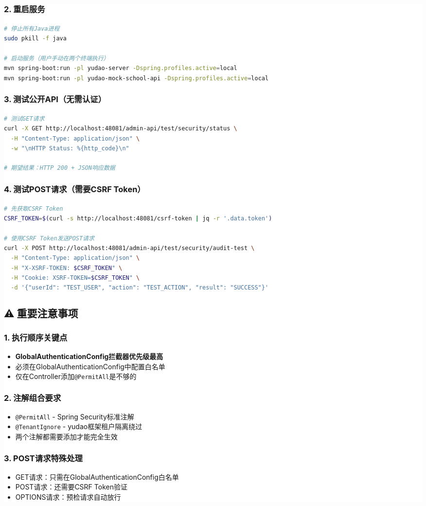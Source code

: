 ### 2. 重启服务
```bash
# 停止所有Java进程
sudo pkill -f java

# 启动服务（用户手动在两个终端执行）
mvn spring-boot:run -pl yudao-server -Dspring.profiles.active=local
mvn spring-boot:run -pl yudao-mock-school-api -Dspring.profiles.active=local
```

### 3. 测试公开API（无需认证）
```bash
# 测试GET请求
curl -X GET http://localhost:48081/admin-api/test/security/status \
  -H "Content-Type: application/json" \
  -w "\nHTTP Status: %{http_code}\n"

# 期望结果：HTTP 200 + JSON响应数据
```

### 4. 测试POST请求（需要CSRF Token）
```bash
# 先获取CSRF Token
CSRF_TOKEN=$(curl -s http://localhost:48081/csrf-token | jq -r '.data.token')

# 使用CSRF Token发送POST请求
curl -X POST http://localhost:48081/admin-api/test/security/audit-test \
  -H "Content-Type: application/json" \
  -H "X-XSRF-TOKEN: $CSRF_TOKEN" \
  -H "Cookie: XSRF-TOKEN=$CSRF_TOKEN" \
  -d '{"userId": "TEST_USER", "action": "TEST_ACTION", "result": "SUCCESS"}'
```

## ⚠️ 重要注意事项

### 1. 执行顺序关键点
- **GlobalAuthenticationConfig拦截器优先级最高**
- 必须在GlobalAuthenticationConfig中配置白名单
- 仅在Controller添加`@PermitAll`是不够的

### 2. 注解组合要求
- `@PermitAll` - Spring Security标准注解
- `@TenantIgnore` - yudao框架租户隔离绕过
- 两个注解都需要添加才能完全生效

### 3. POST请求特殊处理
- GET请求：只需在GlobalAuthenticationConfig白名单
- POST请求：还需要CSRF Token验证
- OPTIONS请求：预检请求自动放行
